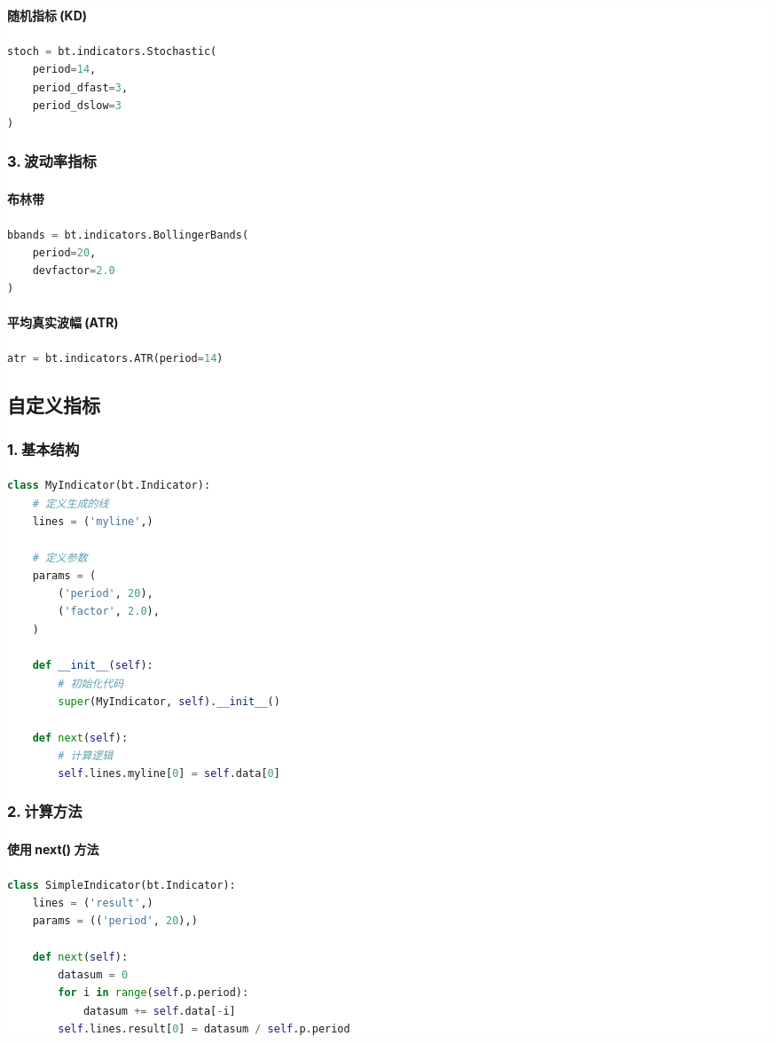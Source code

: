 #### 随机指标 (KD)
```python
stoch = bt.indicators.Stochastic(
    period=14,
    period_dfast=3,
    period_dslow=3
)
```

### 3. 波动率指标

#### 布林带
```python
bbands = bt.indicators.BollingerBands(
    period=20,
    devfactor=2.0
)
```

#### 平均真实波幅 (ATR)
```python
atr = bt.indicators.ATR(period=14)
```

## 自定义指标

### 1. 基本结构

```python
class MyIndicator(bt.Indicator):
    # 定义生成的线
    lines = ('myline',)
    
    # 定义参数
    params = (
        ('period', 20),
        ('factor', 2.0),
    )
    
    def __init__(self):
        # 初始化代码
        super(MyIndicator, self).__init__()
        
    def next(self):
        # 计算逻辑
        self.lines.myline[0] = self.data[0]
```

### 2. 计算方法

#### 使用 next() 方法
```python
class SimpleIndicator(bt.Indicator):
    lines = ('result',)
    params = (('period', 20),)
    
    def next(self):
        datasum = 0
        for i in range(self.p.period):
            datasum += self.data[-i]
        self.lines.result[0] = datasum / self.p.period
```
